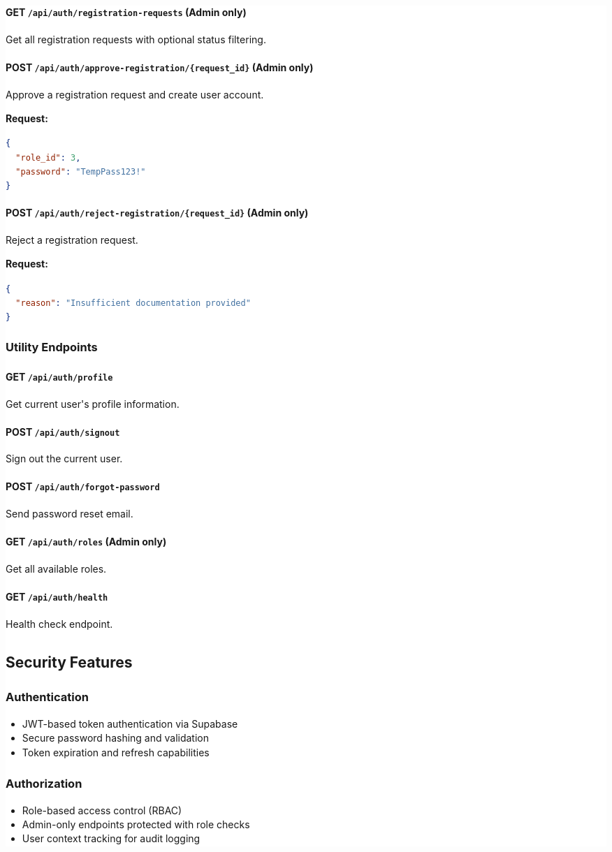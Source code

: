 #### GET `/api/auth/registration-requests` (Admin only)
Get all registration requests with optional status filtering.

#### POST `/api/auth/approve-registration/{request_id}` (Admin only)
Approve a registration request and create user account.

**Request:**
```json
{
  "role_id": 3,
  "password": "TempPass123!"
}
```

#### POST `/api/auth/reject-registration/{request_id}` (Admin only)
Reject a registration request.

**Request:**
```json
{
  "reason": "Insufficient documentation provided"
}
```

### Utility Endpoints

#### GET `/api/auth/profile`
Get current user's profile information.

#### POST `/api/auth/signout`
Sign out the current user.

#### POST `/api/auth/forgot-password`
Send password reset email.

#### GET `/api/auth/roles` (Admin only)
Get all available roles.

#### GET `/api/auth/health`
Health check endpoint.

## Security Features

### Authentication
- JWT-based token authentication via Supabase
- Secure password hashing and validation
- Token expiration and refresh capabilities

### Authorization
- Role-based access control (RBAC)
- Admin-only endpoints protected with role checks
- User context tracking for audit logging
